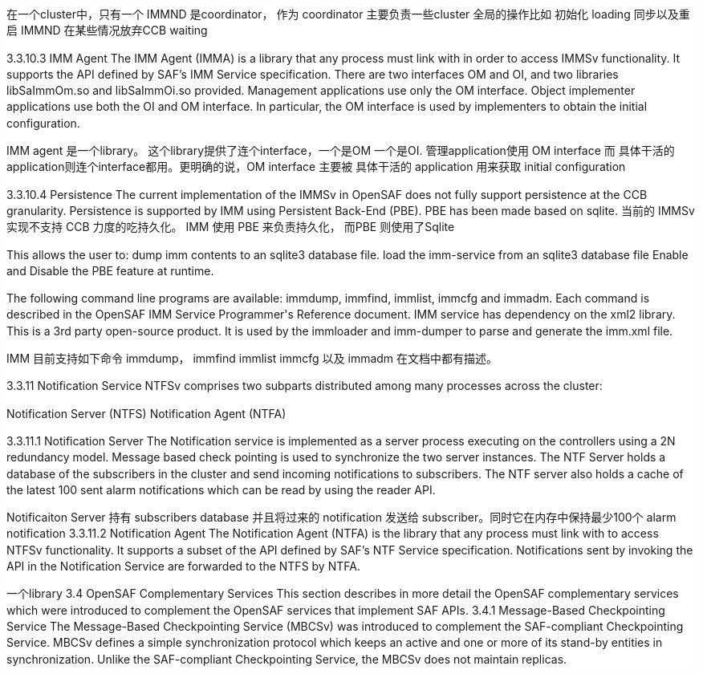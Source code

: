 在一个cluster中，只有一个 IMMND 是coordinator， 作为 coordinator 主要负责一些cluster 全局的操作比如
初始化 loading
同步以及重启 IMMND
在某些情况放弃CCB waiting

3.3.10.3 IMM Agent
The IMM Agent (IMMA) is a library that any process must link with in order to access IMMSv functionality. It supports the API defined by SAF’s IMM Service specification.
There are two interfaces OM and OI, and two libraries libSaImmOm.so and libSaImmOi.so provided. Management applications use only the OM interface. Object implementer applications use both the OI and OM interface. In particular, the OM interface is used by implementers to obtain the initial configuration.

IMM agent 是一个library。 这个library提供了连个interface，一个是OM 一个是OI. 管理application使用 OM interface 而  具体干活的application则连个interface都用。更明确的说，OM interface 主要被 具体干活的 application 用来获取 initial configuration

3.3.10.4 Persistence
The current implementation of the IMMSv in OpenSAF does not fully support persistence at the CCB granularity. Persistence is supported by IMM using Persistent Back-End (PBE). PBE has been made based on sqlite.
当前的 IMMSv 实现不支持 CCB 力度的吃持久化。 IMM 使用 PBE 来负责持久化， 而PBE 则使用了Sqlite

This allows the user to:
dump imm contents to an sqlite3 database file.
load the imm-service from an sqlite3 database file
Enable and Disable the PBE feature at runtime.

The following command line programs are available: immdump, immfind, immlist, immcfg and immadm. Each command is described in the OpenSAF IMM Service Programmer's Reference document.
IMM service has dependency on the xml2 library. This is a 3rd party open-source product. It is used by the immloader and imm-dumper to parse and generate the imm.xml file.

IMM 目前支持如下命令 immdump， immfind immlist immcfg 以及 immadm 在文档中都有描述。

3.3.11 Notification Service
NTFSv comprises two subparts distributed among many processes across the cluster:

Notification Server (NTFS)
Notification Agent (NTFA)

3.3.11.1 Notification Server
The Notification service is implemented as a server process executing on the controllers using a 2N redundancy model. Message based check pointing is used to synchronize the two server instances. The NTF Server holds a database of the subscribers in the cluster and send incoming notifications to subscribers. The NTF server also holds a cache of the latest 100 sent alarm notifications which can be read by using the reader API.

Notificaiton Server 持有 subscribers database 并且将过来的 notification 发送给 subscriber。同时它在内存中保持最少100个 alarm notification
3.3.11.2 Notification Agent
The Notification Agent (NTFA) is the library that any process must link with to access NTFSv functionality. It supports a subset of the API defined by SAF’s NTF Service specification. Notifications sent by invoking the API in the Notification Service are forwarded to the NTFS by NTFA.

一个library
3.4 OpenSAF Complementary Services
This section describes in more detail the OpenSAF complementary services which were introduced to complement the OpenSAF services that implement SAF APIs.
3.4.1 Message-Based Checkpointing Service
The Message-Based Checkpointing Service (MBCSv) was introduced to complement the SAF-compliant Checkpointing Service. MBCSv defines a simple synchronization protocol which keeps an active and one or more of its stand-by entities in synchronization. Unlike the SAF-compliant Checkpointing Service, the MBCSv does not maintain replicas.
